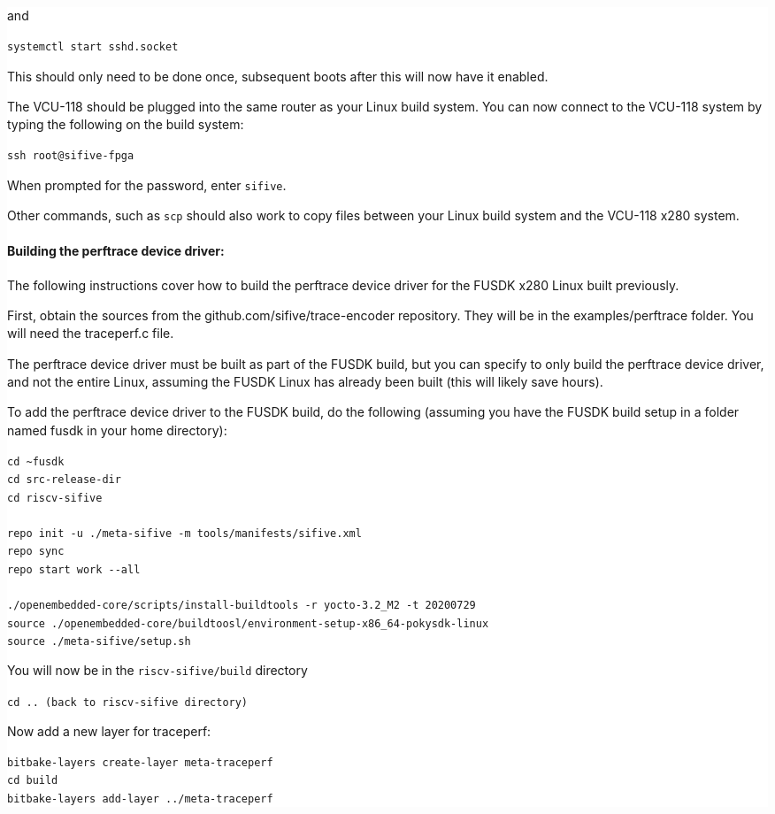 and

```
systemctl start sshd.socket
```

This should only need to be done once, subsequent boots after this will now have it enabled.

The VCU-118 should be plugged into the same router as your Linux build system. You can now connect to the VCU-118 system by typing the following on the build system:

```
ssh root@sifive-fpga
```

When prompted for the password, enter `sifive`.

Other commands, such as `scp` should also work to copy files between your Linux build system and the VCU-118 x280 system.

#### Building the perftrace device driver:

The following instructions cover how to build the perftrace device driver for the FUSDK x280 Linux built previously.

First, obtain the sources from the github.com/sifive/trace-encoder repository. They will be in the examples/perftrace folder. You will need the traceperf.c file.

The perftrace device driver must be built as part of the FUSDK build, but you can specify to only build the perftrace device driver, and not the entire Linux, assuming the FUSDK Linux has already been built (this will likely save hours).

To add the perftrace device driver to the FUSDK build, do the following (assuming you have the FUSDK build setup in a folder named fusdk in your home directory):

```
cd ~fusdk
cd src-release-dir
cd riscv-sifive

repo init -u ./meta-sifive -m tools/manifests/sifive.xml
repo sync
repo start work --all

./openembedded-core/scripts/install-buildtools -r yocto-3.2_M2 -t 20200729
source ./openembedded-core/buildtoosl/environment-setup-x86_64-pokysdk-linux
source ./meta-sifive/setup.sh
```

You will now be in the `riscv-sifive/build` directory

```
cd .. (back to riscv-sifive directory)
```

Now add a new layer for traceperf:

```
bitbake-layers create-layer meta-traceperf
cd build
bitbake-layers add-layer ../meta-traceperf
```
